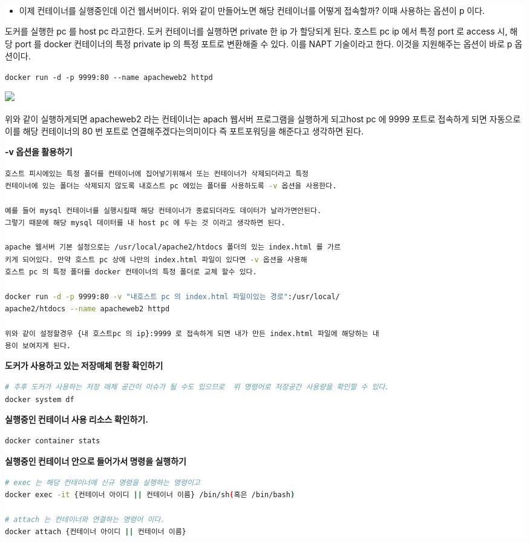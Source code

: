 - 이제 컨테이너를 실행중인데 이건 웹서버이다. 위와 같이 만들어노면 해당 컨테이너를 어떻게 접속할까?
  이때 사용하는 옵션이 p 이다.

도커를 실행한 pc 를 host pc 라고한다. 도커 컨테이너를 실행하면 private 한 ip 가 할당되게 된다.
호스트 pc ip 에서 특정 port 로 access 시, 해당 port 를 docker 컨테이너의 특정 private
ip 의 특정 포트로 변환해줄 수 있다. 이를 NAPT 기술이라고 한다.
이것을 지원해주는 옵션이 바로 p 옵션이다.

```
docker run -d -p 9999:80 --name apacheweb2 httpd
```

![](https://i.imgur.com/8MNkYIs.png)

위와 같이 실행하게되면 apacheweb2 라는 컨테이너는 apach 웹서버 프로그램을 실행하게 되고host pc 에 9999 포트로 접속하게 되면 자동으로 이를 해당 컨테이너의 80 번 포트로 연결해주겠다는의미이다
즉 포트포워딩을 해준다고 생각하면 된다.

**-v 옵션을 활용하기**

```bash
호스트 피시에있는 특정 폴더를 컨테이너에 집어넣기위해서 또는 컨테이너가 삭제되더라고 특정
컨테이너에 있는 폴더는 삭제되지 않도록 내호스트 pc 에있는 폴더를 사용하도록 -v 옵션을 사용한다.

예를 들어 mysql 컨테이너를 실행시킬때 해당 컨테이너가 종료되더라도 데이터가 날라가면안된다.
그렇기 때문에 해당 mysql 데이터를 내 host pc 에 두는 것 이라고 생각하면 된다.

apache 웹서버 기본 설정으로는 /usr/local/apache2/htdocs 폴더의 있는 index.html 를 가르
키게 되어있다. 만약 호스트 pc 상에 나만의 index.html 파일이 있다면 -v 옵션을 사용해
호스트 pc 의 특정 폴더를 docker 컨테이너의 특정 폴더로 교체 할수 있다.

docker run -d -p 9999:80 -v "내호스트 pc 의 index.html 파일이있는 경로":/usr/local/
apache2/htdocs --name apacheweb2 httpd

위와 같이 설정할경우 {내 호스트pc 의 ip}:9999 로 접속하게 되면 내가 만든 index.html 파일에 해당하는 내
용이 보여지게 된다.

```

**도커가 사용하고 있는 저장매체 현황 확인하기**

```bash
# 추후 도커가 사용하는 저장 매체 공간이 이슈가 될 수도 있으므로  위 명령어로 저장공간 사용량을 확인할 수 있다.
docker system df
```

**실행중인 컨테이너 사용 리소스 확인하기.**

```bash
docker container stats
```

**실행중인 컨테이너 안으로 들어가서 명령을 실행하기**

```bash
# exec 는 해당 컨테이너에 신규 명령을 실행하는 명령이고
docker exec -it {컨테이너 아이디 || 컨테이너 이름} /bin/sh(혹은 /bin/bash)

# attach 는 컨테이너와 연결하는 명령어 이다.
docker attach {컨테이너 아이디 || 컨테이너 이름}

```
